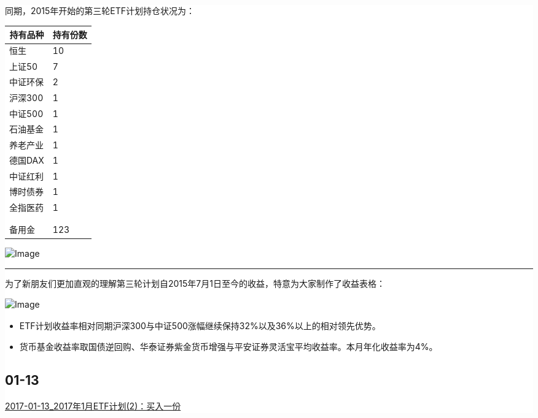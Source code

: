

同期，2015年开始的第三轮ETF计划持仓状况为：

| 持有品种 | 持有份数 |
| -------- | -------- |
| 恒生     | 10       |
| 上证50   | 7        |
| 中证环保 | 2        |
| 沪深300  | 1        |
| 中证500  | 1        |
| 石油基金 | 1        |
| 养老产业 | 1        |
| 德国DAX  | 1        |
| 中证红利 | 1        |
| 博时债券 | 1        |
| 全指医药 | 1        |
|          |          |
|          |          |
| 备用金   | 123      |





![Image](http://mmbiz.qpic.cn/mmbiz_png/SEPick5M9xjNicVU3FbrQaHkFRk6qFZolOwr2vhkQ4tsFwDpl67Y6F8IO6KiaImoLln5uib6oViaDmoo9hcTyUnDMWw/640?wx_fmt=png&tp=webp&wxfrom=5&wx_lazy=1&wx_co=1)



------



为了新朋友们更加直观的理解第三轮计划自2015年7月1日至今的收益，特意为大家制作了收益表格：



![Image](http://mmbiz.qpic.cn/mmbiz_png/SEPick5M9xjNicVU3FbrQaHkFRk6qFZolOboOQw1mOn5G6n1P1V3DOO2R75ibYAINl6icDMBrKIcqLwwib3LibibXdW0Q/640?wx_fmt=png&tp=webp&wxfrom=5&wx_lazy=1&wx_co=1)

* ETF计划收益率相对同期沪深300与中证500涨幅继续保持32%以及36%以上的相对领先优势。

* 货币基金收益率取国债逆回购、华泰证券紫金货币增强与平安证券灵活宝平均收益率。本月年化收益率为4%。

  

## 01-13

[2017-01-13_2017年1月ETF计划(2)：买入一份](https://mp.weixin.qq.com/s?__biz=MzIwMTIzNDMwNA==&mid=2653408490&idx=1&sn=ac8588b9deef91a29a1f6fd00e99bc3d&chksm=8d226e05ba55e71340daca1ba783badc435897004b0abb3cc7ba7c45546eb08f56e4d93b5894&scene=27#wechat_redirect)
